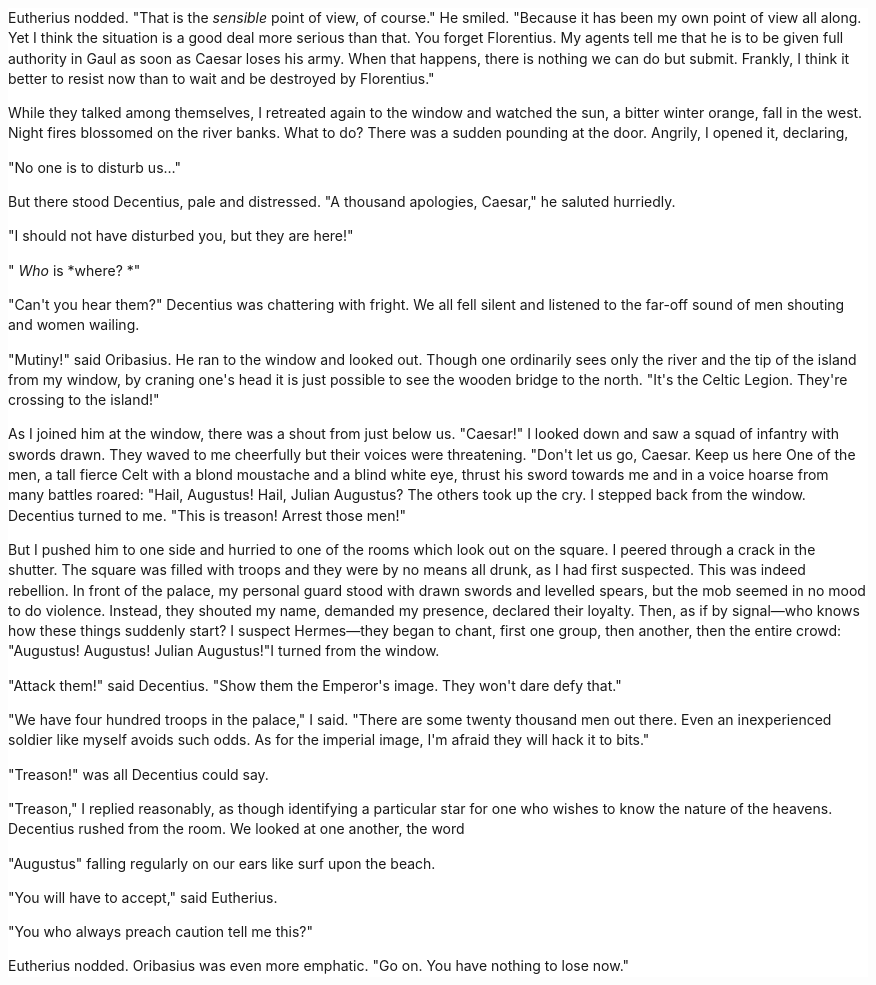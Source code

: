 Eutherius nodded. "That is the *sensible* point of view, of course." He smiled. "Because it has been my own point of view all along. Yet I think the situation is a good deal more serious than that. You forget Florentius. My agents tell me that he is to be given full authority in Gaul as soon as Caesar loses his army. When that happens, there is nothing we can do but submit. Frankly, I think it better to resist now than to wait and be destroyed by Florentius."

While they talked among themselves, I retreated again to the window and watched the sun, a bitter winter orange, fall in the west. Night fires blossomed on the river banks. What to do? There was a sudden pounding at the door. Angrily, I opened it, declaring,

"No one is to disturb us…"

But there stood Decentius, pale and distressed. "A thousand apologies, Caesar," he saluted hurriedly.

"I should not have disturbed you, but they are here\!"

" *Who* is *where? *"

"Can't you hear them?" Decentius was chattering with fright. We all fell silent and listened to the far-off sound of men shouting and women wailing.

"Mutiny\!" said Oribasius. He ran to the window and looked out. Though one ordinarily sees only the river and the tip of the island from my window, by craning one's head it is just possible to see the wooden bridge to the north. "It's the Celtic Legion. They're crossing to the island\!"

As I joined him at the window, there was a shout from just below us. "Caesar\!" I looked down and saw a squad of infantry with swords drawn. They waved to me cheerfully but their voices were threatening. "Don't let us go, Caesar. Keep us here One of the men, a tall fierce Celt with a blond moustache and a blind white eye, thrust his sword towards me and in a voice hoarse from many battles roared: "Hail, Augustus\! Hail, Julian Augustus? The others took up the cry. I stepped back from the window. Decentius turned to me. "This is treason\! Arrest those men\!"

But I pushed him to one side and hurried to one of the rooms which look out on the square. I peered through a crack in the shutter. The square was filled with troops and they were by no means all drunk, as I had first suspected. This was indeed rebellion. In front of the palace, my personal guard stood with drawn swords and levelled spears, but the mob seemed in no mood to do violence. Instead, they shouted my name, demanded my presence, declared their loyalty. Then, as if by signal—who knows how these things suddenly start? I suspect Hermes—they began to chant, first one group, then another, then the entire crowd: "Augustus\! Augustus\! Julian Augustus\!"I turned from the window.

"Attack them\!" said Decentius. "Show them the Emperor's image. They won't dare defy that."

"We have four hundred troops in the palace," I said. "There are some twenty thousand men out there. Even an inexperienced soldier like myself avoids such odds. As for the imperial image, I'm afraid they will hack it to bits."

"Treason\!" was all Decentius could say.

"Treason," I replied reasonably, as though identifying a particular star for one who wishes to know the nature of the heavens. Decentius rushed from the room. We looked at one another, the word

"Augustus" falling regularly on our ears like surf upon the beach.

"You will have to accept," said Eutherius.

"You who always preach caution tell me this?"

Eutherius nodded. Oribasius was even more emphatic. "Go on. You have nothing to lose now."
